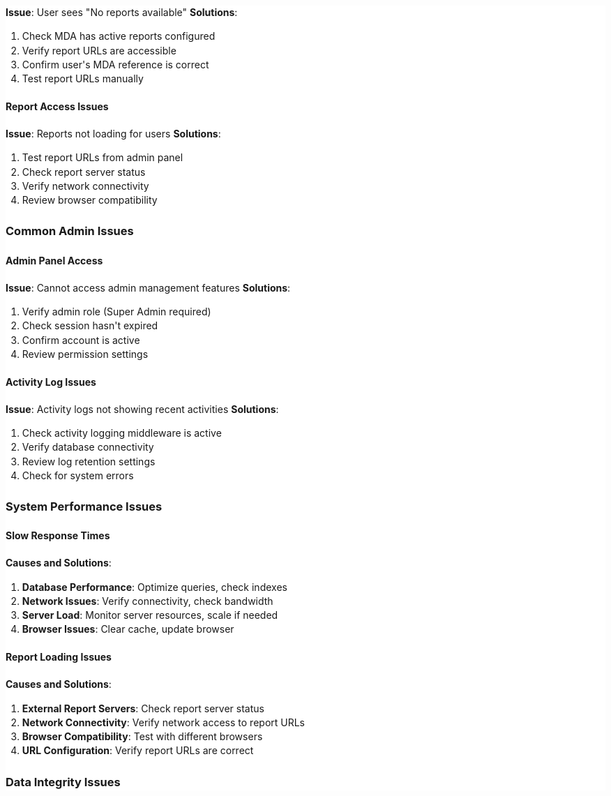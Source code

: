 **Issue**: User sees "No reports available"
**Solutions**:
1. Check MDA has active reports configured
2. Verify report URLs are accessible
3. Confirm user's MDA reference is correct
4. Test report URLs manually

#### Report Access Issues
**Issue**: Reports not loading for users
**Solutions**:
1. Test report URLs from admin panel
2. Check report server status
3. Verify network connectivity
4. Review browser compatibility

### Common Admin Issues

#### Admin Panel Access
**Issue**: Cannot access admin management features
**Solutions**:
1. Verify admin role (Super Admin required)
2. Check session hasn't expired
3. Confirm account is active
4. Review permission settings

#### Activity Log Issues
**Issue**: Activity logs not showing recent activities
**Solutions**:
1. Check activity logging middleware is active
2. Verify database connectivity
3. Review log retention settings
4. Check for system errors

### System Performance Issues

#### Slow Response Times
**Causes and Solutions**:
1. **Database Performance**: Optimize queries, check indexes
2. **Network Issues**: Verify connectivity, check bandwidth
3. **Server Load**: Monitor server resources, scale if needed
4. **Browser Issues**: Clear cache, update browser

#### Report Loading Issues
**Causes and Solutions**:
1. **External Report Servers**: Check report server status
2. **Network Connectivity**: Verify network access to report URLs
3. **Browser Compatibility**: Test with different browsers
4. **URL Configuration**: Verify report URLs are correct

### Data Integrity Issues
